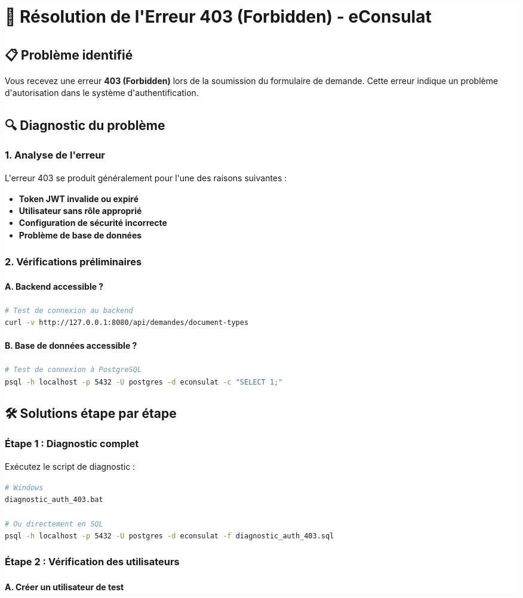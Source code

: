 # 🔐 Résolution de l'Erreur 403 (Forbidden) - eConsulat

## 📋 Problème identifié

Vous recevez une erreur **403 (Forbidden)** lors de la soumission du formulaire de demande. Cette erreur indique un problème d'autorisation dans le système d'authentification.

## 🔍 Diagnostic du problème

### 1. Analyse de l'erreur

L'erreur 403 se produit généralement pour l'une des raisons suivantes :

- **Token JWT invalide ou expiré**
- **Utilisateur sans rôle approprié**
- **Configuration de sécurité incorrecte**
- **Problème de base de données**

### 2. Vérifications préliminaires

#### A. Backend accessible ?

```bash
# Test de connexion au backend
curl -v http://127.0.0.1:8080/api/demandes/document-types
```

#### B. Base de données accessible ?

```bash
# Test de connexion à PostgreSQL
psql -h localhost -p 5432 -U postgres -d econsulat -c "SELECT 1;"
```

## 🛠️ Solutions étape par étape

### Étape 1 : Diagnostic complet

Exécutez le script de diagnostic :

```bash
# Windows
diagnostic_auth_403.bat

# Ou directement en SQL
psql -h localhost -p 5432 -U postgres -d econsulat -f diagnostic_auth_403.sql
```

### Étape 2 : Vérification des utilisateurs

#### A. Créer un utilisateur de test
